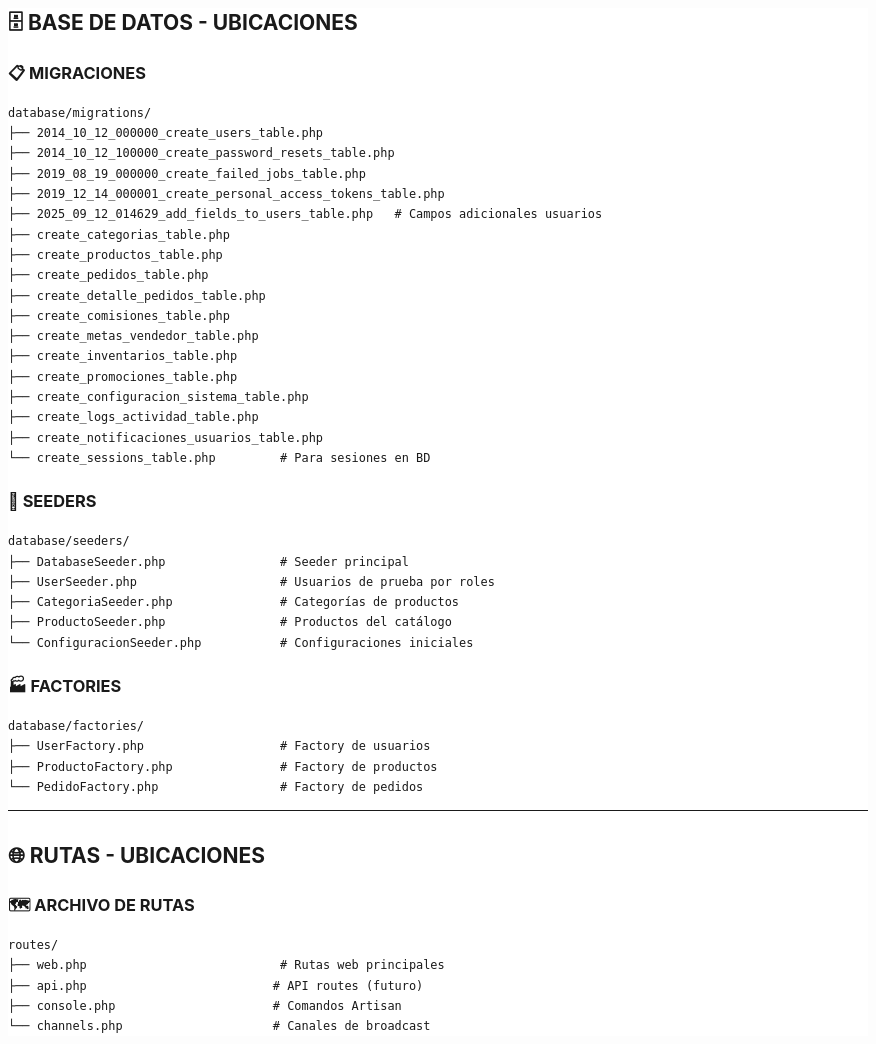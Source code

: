 
## 🗄️ BASE DE DATOS - UBICACIONES

### 📋 **MIGRACIONES**
```
database/migrations/
├── 2014_10_12_000000_create_users_table.php
├── 2014_10_12_100000_create_password_resets_table.php
├── 2019_08_19_000000_create_failed_jobs_table.php
├── 2019_12_14_000001_create_personal_access_tokens_table.php
├── 2025_09_12_014629_add_fields_to_users_table.php   # Campos adicionales usuarios
├── create_categorias_table.php
├── create_productos_table.php
├── create_pedidos_table.php
├── create_detalle_pedidos_table.php
├── create_comisiones_table.php
├── create_metas_vendedor_table.php
├── create_inventarios_table.php
├── create_promociones_table.php
├── create_configuracion_sistema_table.php
├── create_logs_actividad_table.php
├── create_notificaciones_usuarios_table.php
└── create_sessions_table.php         # Para sesiones en BD
```

### 🌱 **SEEDERS**
```
database/seeders/
├── DatabaseSeeder.php                # Seeder principal
├── UserSeeder.php                    # Usuarios de prueba por roles
├── CategoriaSeeder.php               # Categorías de productos
├── ProductoSeeder.php                # Productos del catálogo
└── ConfiguracionSeeder.php           # Configuraciones iniciales
```

### 🏭 **FACTORIES**
```
database/factories/
├── UserFactory.php                   # Factory de usuarios
├── ProductoFactory.php               # Factory de productos
└── PedidoFactory.php                 # Factory de pedidos
```

---

## 🌐 RUTAS - UBICACIONES

### 🗺️ **ARCHIVO DE RUTAS**
```
routes/
├── web.php                           # Rutas web principales
├── api.php                          # API routes (futuro)
├── console.php                      # Comandos Artisan
└── channels.php                     # Canales de broadcast
```

